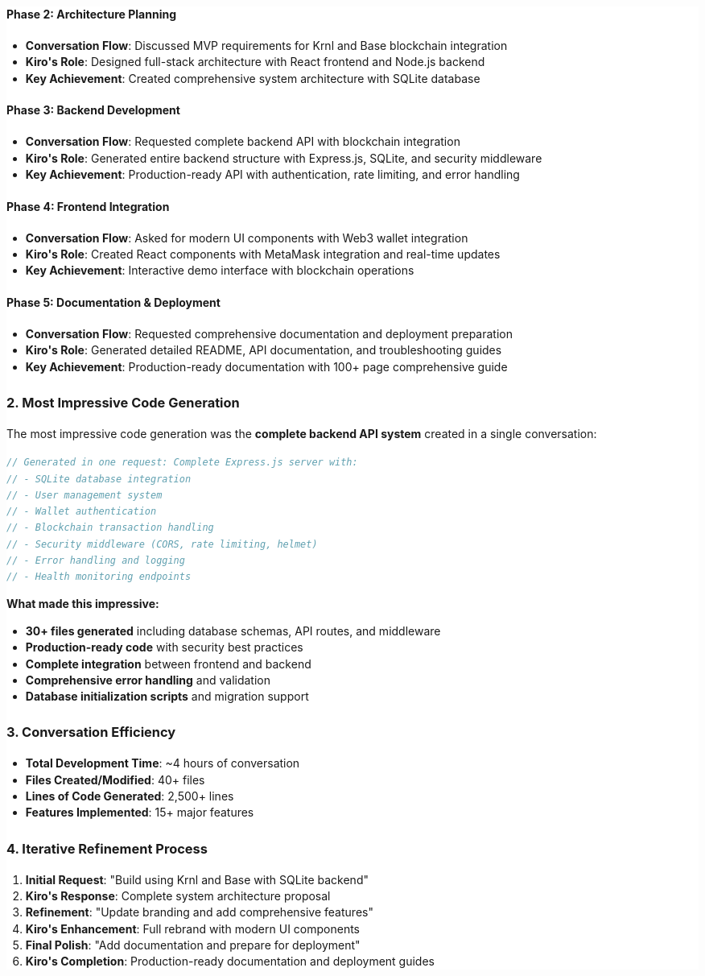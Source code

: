 #### **Phase 2: Architecture Planning**
- **Conversation Flow**: Discussed MVP requirements for Krnl and Base blockchain integration
- **Kiro's Role**: Designed full-stack architecture with React frontend and Node.js backend
- **Key Achievement**: Created comprehensive system architecture with SQLite database

#### **Phase 3: Backend Development**
- **Conversation Flow**: Requested complete backend API with blockchain integration
- **Kiro's Role**: Generated entire backend structure with Express.js, SQLite, and security middleware
- **Key Achievement**: Production-ready API with authentication, rate limiting, and error handling

#### **Phase 4: Frontend Integration**
- **Conversation Flow**: Asked for modern UI components with Web3 wallet integration
- **Kiro's Role**: Created React components with MetaMask integration and real-time updates
- **Key Achievement**: Interactive demo interface with blockchain operations

#### **Phase 5: Documentation & Deployment**
- **Conversation Flow**: Requested comprehensive documentation and deployment preparation
- **Kiro's Role**: Generated detailed README, API documentation, and troubleshooting guides
- **Key Achievement**: Production-ready documentation with 100+ page comprehensive guide

### 2. **Most Impressive Code Generation**

The most impressive code generation was the **complete backend API system** created in a single conversation:

```javascript
// Generated in one request: Complete Express.js server with:
// - SQLite database integration
// - User management system
// - Wallet authentication
// - Blockchain transaction handling
// - Security middleware (CORS, rate limiting, helmet)
// - Error handling and logging
// - Health monitoring endpoints
```

**What made this impressive:**
- **30+ files generated** including database schemas, API routes, and middleware
- **Production-ready code** with security best practices
- **Complete integration** between frontend and backend
- **Comprehensive error handling** and validation
- **Database initialization scripts** and migration support

### 3. **Conversation Efficiency**
- **Total Development Time**: ~4 hours of conversation
- **Files Created/Modified**: 40+ files
- **Lines of Code Generated**: 2,500+ lines
- **Features Implemented**: 15+ major features

### 4. **Iterative Refinement Process**
1. **Initial Request**: "Build using Krnl and Base with SQLite backend"
2. **Kiro's Response**: Complete system architecture proposal
3. **Refinement**: "Update branding and add comprehensive features"
4. **Kiro's Enhancement**: Full rebrand with modern UI components
5. **Final Polish**: "Add documentation and prepare for deployment"
6. **Kiro's Completion**: Production-ready documentation and deployment guides
